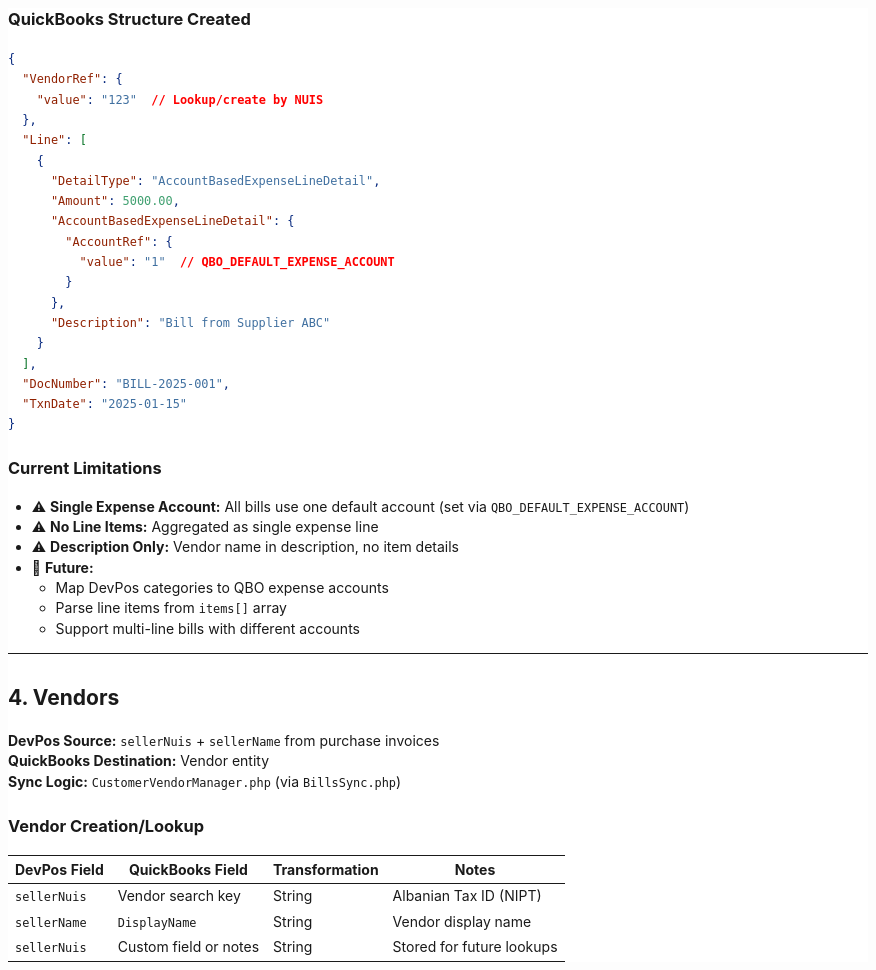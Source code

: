 ### QuickBooks Structure Created
```json
{
  "VendorRef": {
    "value": "123"  // Lookup/create by NUIS
  },
  "Line": [
    {
      "DetailType": "AccountBasedExpenseLineDetail",
      "Amount": 5000.00,
      "AccountBasedExpenseLineDetail": {
        "AccountRef": {
          "value": "1"  // QBO_DEFAULT_EXPENSE_ACCOUNT
        }
      },
      "Description": "Bill from Supplier ABC"
    }
  ],
  "DocNumber": "BILL-2025-001",
  "TxnDate": "2025-01-15"
}
```

### Current Limitations
- ⚠️ **Single Expense Account:** All bills use one default account (set via `QBO_DEFAULT_EXPENSE_ACCOUNT`)
- ⚠️ **No Line Items:** Aggregated as single expense line
- ⚠️ **Description Only:** Vendor name in description, no item details
- 🔄 **Future:** 
  - Map DevPos categories to QBO expense accounts
  - Parse line items from `items[]` array
  - Support multi-line bills with different accounts

---

## 4. Vendors

**DevPos Source:** `sellerNuis` + `sellerName` from purchase invoices  
**QuickBooks Destination:** Vendor entity  
**Sync Logic:** `CustomerVendorManager.php` (via `BillsSync.php`)

### Vendor Creation/Lookup

| DevPos Field | QuickBooks Field | Transformation | Notes |
|-------------|------------------|----------------|-------|
| `sellerNuis` | Vendor search key | String | Albanian Tax ID (NIPT) |
| `sellerName` | `DisplayName` | String | Vendor display name |
| `sellerNuis` | Custom field or notes | String | Stored for future lookups |
